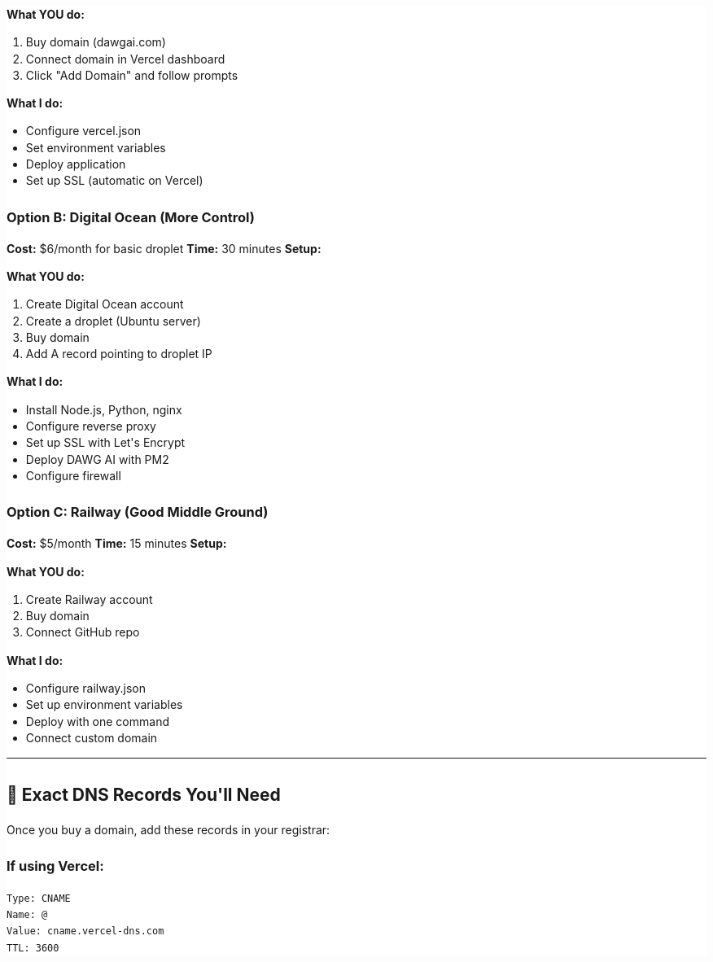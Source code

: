 **What YOU do:**
1. Buy domain (dawgai.com)
2. Connect domain in Vercel dashboard
3. Click "Add Domain" and follow prompts

**What I do:**
- Configure vercel.json
- Set environment variables
- Deploy application
- Set up SSL (automatic on Vercel)

### Option B: Digital Ocean (More Control)
**Cost:** $6/month for basic droplet
**Time:** 30 minutes
**Setup:**

**What YOU do:**
1. Create Digital Ocean account
2. Create a droplet (Ubuntu server)
3. Buy domain
4. Add A record pointing to droplet IP

**What I do:**
- Install Node.js, Python, nginx
- Configure reverse proxy
- Set up SSL with Let's Encrypt
- Deploy DAWG AI with PM2
- Configure firewall

### Option C: Railway (Good Middle Ground)
**Cost:** $5/month
**Time:** 15 minutes
**Setup:**

**What YOU do:**
1. Create Railway account
2. Buy domain
3. Connect GitHub repo

**What I do:**
- Configure railway.json
- Set up environment variables
- Deploy with one command
- Connect custom domain

---

## 📝 Exact DNS Records You'll Need

Once you buy a domain, add these records in your registrar:

### If using Vercel:
```
Type: CNAME
Name: @
Value: cname.vercel-dns.com
TTL: 3600
```
